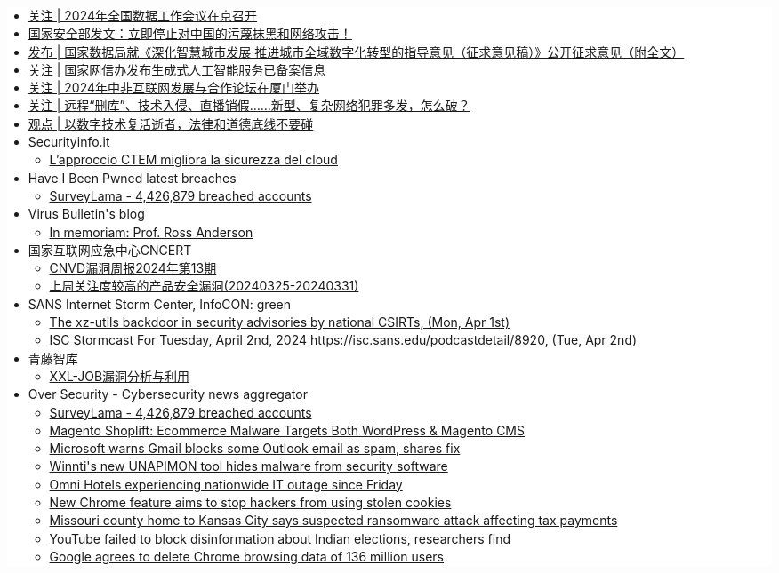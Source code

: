   - [关注 | 2024年全国数据工作会议在京召开](https://mp.weixin.qq.com/s?__biz=MzA5MzE5MDAzOA==&mid=2664209581&idx=2&sn=02c882c23bb9831a65a8bf9612ff95ab&chksm=8b599e54bc2e174204500f04e24948855fa45cf6d863112364cc41851f681cf67ca967b87c5c&scene=58&subscene=0#rd)
  - [国家安全部发文：立即停止对中国的污蔑抹黑和网络攻击！](https://mp.weixin.qq.com/s?__biz=MzA5MzE5MDAzOA==&mid=2664209581&idx=3&sn=d9c60d6c4c66992f7fec40b2ae007864&chksm=8b599e54bc2e17427cf30cb9e5411deb9703ea260adb32a6e929a8793d9381daeb9ca30335ca&scene=58&subscene=0#rd)
  - [发布 | 国家数据局就《深化智慧城市发展 推进城市全域数字化转型的指导意见（征求意见稿）》公开征求意见（附全文）](https://mp.weixin.qq.com/s?__biz=MzA5MzE5MDAzOA==&mid=2664209581&idx=4&sn=f6a9c1cfb00424502018ee6ebe622b91&chksm=8b599e54bc2e17427c9d5d185b8761d18d4ab667aa97ae79bbd62cb695fbf2968d537b1baecb&scene=58&subscene=0#rd)
  - [关注 | 国家网信办发布生成式人工智能服务已备案信息](https://mp.weixin.qq.com/s?__biz=MzA5MzE5MDAzOA==&mid=2664209581&idx=5&sn=fee7b1ce25ddd409be29e07ea56ff59f&chksm=8b599e54bc2e174263e73a6ca5a72ade4044a013fed02ab8394951a0f58af86fdc94eb52ec5c&scene=58&subscene=0#rd)
  - [关注 | 2024年中非互联网发展与合作论坛在厦门举办](https://mp.weixin.qq.com/s?__biz=MzA5MzE5MDAzOA==&mid=2664209581&idx=6&sn=30b5079eca9198b738351ac0e92f6660&chksm=8b599e54bc2e1742f7f04993d28830ef72326254ac34f368fbe06af450078b8d173333400015&scene=58&subscene=0#rd)
  - [关注 | 远程“删库”、技术入侵、直播销假……新型、复杂网络犯罪多发，怎么破？](https://mp.weixin.qq.com/s?__biz=MzA5MzE5MDAzOA==&mid=2664209581&idx=7&sn=4e484e022eff1365e2c958a1ba2757ac&chksm=8b599e54bc2e17429f7225fbe59ee85bf2d19de81dcf039c0e441096d062ed50963061369434&scene=58&subscene=0#rd)
  - [观点 | 以数字技术复活逝者，法律和道德底线不要碰](https://mp.weixin.qq.com/s?__biz=MzA5MzE5MDAzOA==&mid=2664209581&idx=8&sn=d76c5f33cd4d6f744ef76298ee62b24c&chksm=8b599e54bc2e1742a6e88eb867fe7a0d110a849ab42bf224a8c2cc41c184e614735e99c22363&scene=58&subscene=0#rd)
- Securityinfo.it
  - [L’approccio CTEM migliora la sicurezza del cloud](https://www.securityinfo.it/2024/04/02/lapproccio-ctem-migliora-la-sicurezza-del-cloud/?utm_source=rss&utm_medium=rss&utm_campaign=lapproccio-ctem-migliora-la-sicurezza-del-cloud)
- Have I Been Pwned latest breaches
  - [SurveyLama - 4,426,879 breached accounts](https://haveibeenpwned.com/PwnedWebsites#SurveyLama)
- Virus Bulletin's blog
  - [In memoriam: Prof. Ross Anderson](https://www.virusbulletin.com/blog/2024/04/memoriam-prof-ross-anderson/)
- 国家互联网应急中心CNCERT
  - [CNVD漏洞周报2024年第13期](https://mp.weixin.qq.com/s?__biz=MzIwNDk0MDgxMw==&mid=2247499068&idx=1&sn=eb6e2acf4712ced5a936c1b0875c3383&chksm=973ace5ea04d4748b73930881c92803377630b1671c2b7c2a97b74707e806f9d139ce22b8ded&scene=58&subscene=0#rd)
  - [上周关注度较高的产品安全漏洞(20240325-20240331)](https://mp.weixin.qq.com/s?__biz=MzIwNDk0MDgxMw==&mid=2247499068&idx=2&sn=815e3f0b57166957f02297d0860cb4bd&chksm=973ace5ea04d47488bb8d14bc822f4131017f4be04065957e9685a9397561218e0f7b6dc5271&scene=58&subscene=0#rd)
- SANS Internet Storm Center, InfoCON: green
  - [The xz-utils backdoor in security advisories by national CSIRTs, (Mon, Apr 1st)](https://isc.sans.edu/diary/rss/30800)
  - [ISC Stormcast For Tuesday, April 2nd, 2024 https://isc.sans.edu/podcastdetail/8920, (Tue, Apr 2nd)](https://isc.sans.edu/diary/rss/30804)
- 青藤智库
  - [XXL-JOB漏洞分析与利用](https://mp.weixin.qq.com/s?__biz=MzUyOTkwNTQ5Mg==&mid=2247489062&idx=1&sn=05deb2b83d036edcced217663e8e060e&chksm=fa58b41dcd2f3d0b66cd584ab373132a3cdb93a347c78a3dd89fef3d582ece6c3c2e565fed7a&scene=58&subscene=0#rd)
- Over Security - Cybersecurity news aggregator
  - [SurveyLama - 4,426,879 breached accounts](https://haveibeenpwned.com/PwnedWebsites#SurveyLama)
  - [Magento Shoplift: Ecommerce Malware Targets Both WordPress & Magento CMS](https://blog.sucuri.net/2024/04/magento-shoplift-ecommerce-malware-targets-both-wordpress-magento-cms.html)
  - [Microsoft warns Gmail blocks some Outlook email as spam, shares fix](https://www.bleepingcomputer.com/news/microsoft/microsoft-warns-gmail-blocks-some-outlook-email-as-spam-shares-fix/)
  - [Winnti's new UNAPIMON tool hides malware from security software](https://www.bleepingcomputer.com/news/security/winntis-new-unapimon-tool-hides-malware-from-security-software/)
  - [Omni Hotels experiencing nationwide IT outage since Friday](https://www.bleepingcomputer.com/news/security/omni-hotels-experiencing-nationwide-it-outage-since-friday/)
  - [New Chrome feature aims to stop hackers from using stolen cookies](https://www.bleepingcomputer.com/news/security/new-chrome-feature-aims-to-stop-hackers-from-using-stolen-cookies/)
  - [Missouri county home to Kansas City says suspected ransomware attack affecting tax payments](https://therecord.media/kansas-city-missouri-county-suspected-ransomware-attack-tax-payments)
  - [YouTube failed to block disinformation about Indian elections, researchers find](https://therecord.media/youtube-failed-to-block-indian-disinformation-elections)
  - [Google agrees to delete Chrome browsing data of 136 million users](https://www.bleepingcomputer.com/news/legal/google-agrees-to-delete-chrome-browsing-data-of-136-million-users/)